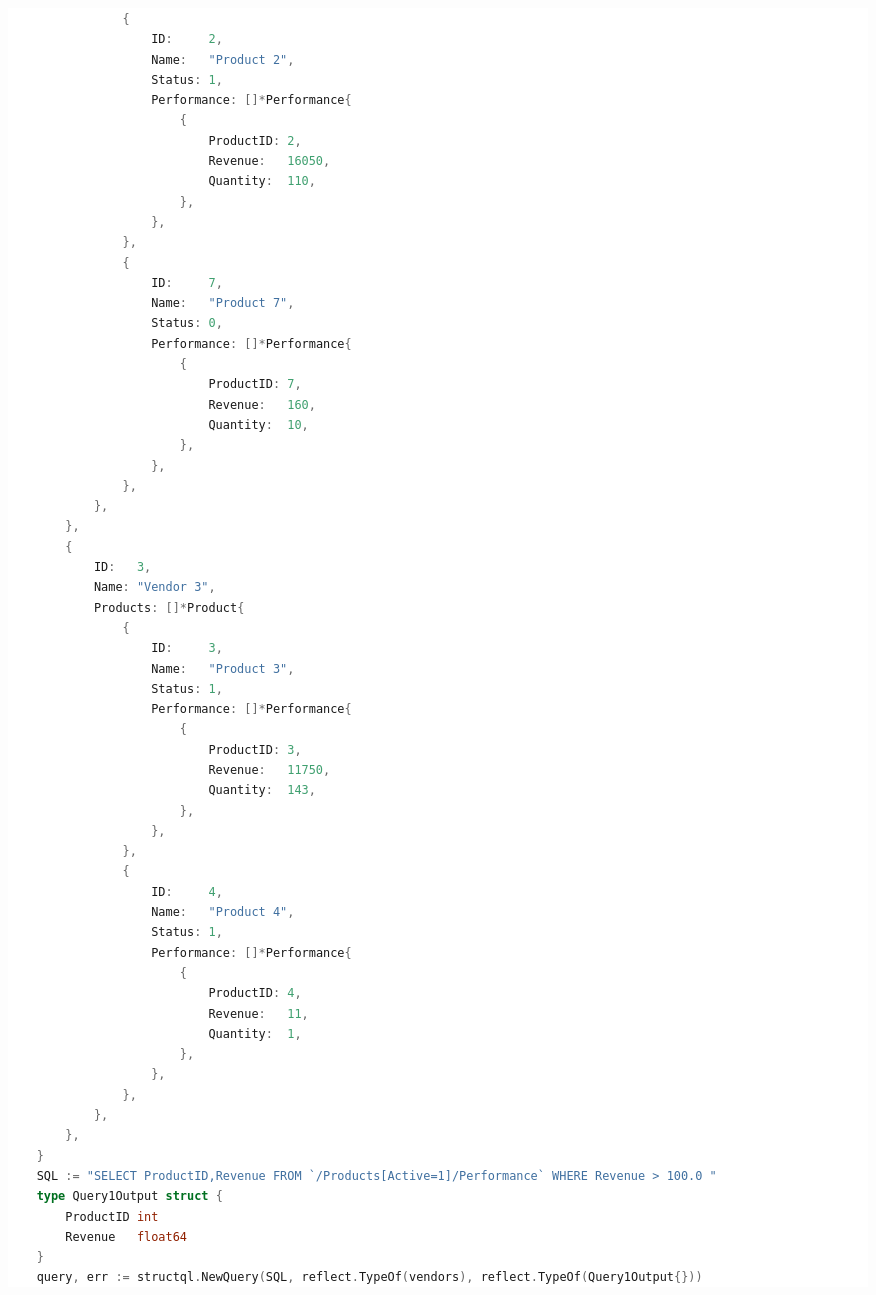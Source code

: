 ```go
				{
					ID:     2,
					Name:   "Product 2",
					Status: 1,
					Performance: []*Performance{
						{
							ProductID: 2,
							Revenue:   16050,
							Quantity:  110,
						},
					},
				},
				{
					ID:     7,
					Name:   "Product 7",
					Status: 0,
					Performance: []*Performance{
						{
							ProductID: 7,
							Revenue:   160,
							Quantity:  10,
						},
					},
				},
			},
		},
		{
			ID:   3,
			Name: "Vendor 3",
			Products: []*Product{
				{
					ID:     3,
					Name:   "Product 3",
					Status: 1,
					Performance: []*Performance{
						{
							ProductID: 3,
							Revenue:   11750,
							Quantity:  143,
						},
					},
				},
				{
					ID:     4,
					Name:   "Product 4",
					Status: 1,
					Performance: []*Performance{
						{
							ProductID: 4,
							Revenue:   11,
							Quantity:  1,
						},
					},
				},
			},
		},
	}
	SQL := "SELECT ProductID,Revenue FROM `/Products[Active=1]/Performance` WHERE Revenue > 100.0 "
	type Query1Output struct {
		ProductID int
		Revenue   float64
	}
	query, err := structql.NewQuery(SQL, reflect.TypeOf(vendors), reflect.TypeOf(Query1Output{}))
```